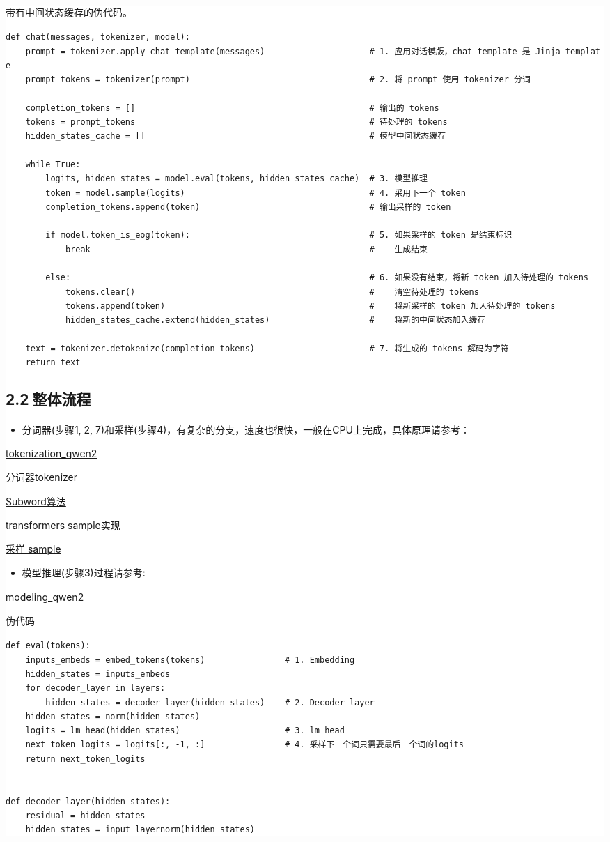 带有中间状态缓存的伪代码。

```
def chat(messages, tokenizer, model):
    prompt = tokenizer.apply_chat_template(messages)                     # 1. 应用对话模版，chat_template 是 Jinja template
    prompt_tokens = tokenizer(prompt)                                    # 2. 将 prompt 使用 tokenizer 分词

    completion_tokens = []                                               # 输出的 tokens
    tokens = prompt_tokens                                               # 待处理的 tokens
    hidden_states_cache = []                                             # 模型中间状态缓存
    
    while True:
        logits, hidden_states = model.eval(tokens, hidden_states_cache)  # 3. 模型推理
        token = model.sample(logits)                                     # 4. 采用下一个 token
        completion_tokens.append(token)                                  # 输出采样的 token
        
        if model.token_is_eog(token):                                    # 5. 如果采样的 token 是结束标识 
            break                                                        #    生成结束

        else:                                                            # 6. 如果没有结束，将新 token 加入待处理的 tokens
            tokens.clear()                                               #    清空待处理的 tokens
            tokens.append(token)                                         #    将新采样的 token 加入待处理的 tokens
            hidden_states_cache.extend(hidden_states)                    #    将新的中间状态加入缓存
    
    text = tokenizer.detokenize(completion_tokens)                       # 7. 将生成的 tokens 解码为字符
    return text
```

## 2.2 整体流程
- 分词器(步骤1, 2, 7)和采样(步骤4)，有复杂的分支，速度也很快，一般在CPU上完成，具体原理请参考：

[tokenization_qwen2](https://github.com/huggingface/transformers/blob/main/src/transformers/models/qwen2/tokenization_qwen2.py)

[分词器tokenizer](https://zhuanlan.zhihu.com/p/649030161)  

[Subword算法](https://zhuanlan.zhihu.com/p/86965595)

[transformers sample实现](https://github.com/huggingface/transformers/blob/092f1fdaa4224fdd88c616dc9678e6fcb37bfffd/src/transformers/generation/utils.py#L2501)

[采样 sample](https://zhuanlan.zhihu.com/p/664293575)

- 模型推理(步骤3)过程请参考:

[modeling_qwen2](https://github.com/huggingface/transformers/blob/main/src/transformers/models/qwen2/modeling_qwen2.py)

伪代码
```
def eval(tokens):
    inputs_embeds = embed_tokens(tokens)                # 1. Embedding
    hidden_states = inputs_embeds
    for decoder_layer in layers:
        hidden_states = decoder_layer(hidden_states)    # 2. Decoder_layer
    hidden_states = norm(hidden_states)
    logits = lm_head(hidden_states)                     # 3. lm_head
    next_token_logits = logits[:, -1, :]                # 4. 采样下一个词只需要最后一个词的logits
    return next_token_logits


def decoder_layer(hidden_states):
    residual = hidden_states
    hidden_states = input_layernorm(hidden_states)
```